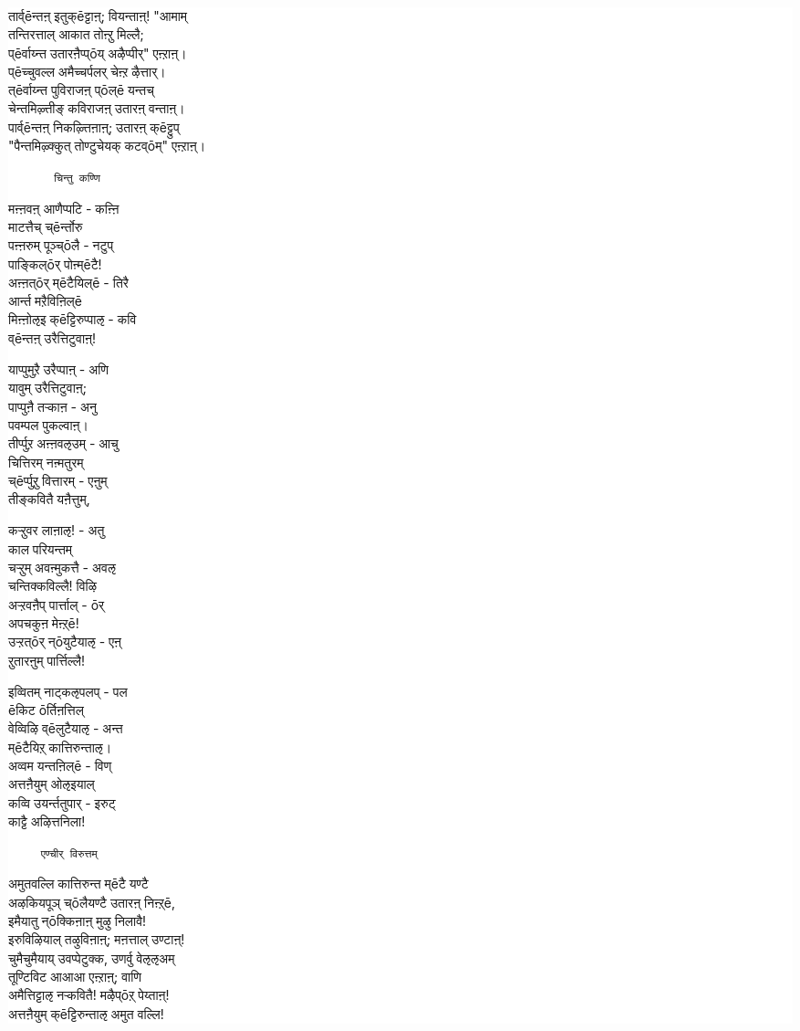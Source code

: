 तार्व्ēन्तऩ् इतुक्ēट्टाऩ्; वियन्ताऩ्! "आमाम्  
             तन्तिरत्ताल् आकात तोऩ्ऱु मिल्लै;  
प्ēर्वाय्न्त उतारऩैप्प्ōय् अऴैप्पीर्" एऩ्ऱाऩ्।  
            प्ēच्चुवल्ल अमैच्चर्पलर् चेऩ्ऱ ऴैत्तार्।  
त्ēर्वाय्न्त पुविराजऩ् प्ōल्ē यन्तच्  
            चेन्तमिऴ्त्तीङ् कविराजऩ् उतारऩ् वन्ताऩ्।  
पार्व्ēन्तऩ् निकऴ्त्तिऩाऩ्; उतारऩ् क्ēट्टुप्  
           "पैन्तमिऴ्क्कुत् तोण्टुचेयक् कटव्ōम्" एऩ्ऱाऩ्।  
    
           चिन्तु कण्णि  
    
मऩ्ऩवऩ् आणैप्पटि - कऩ्ऩि   
        माटत्तैच् च्ēर्न्तोरु   
पऩ्ऩरुम् पूञ्च्ōलै - नटुप्   
        पाङ्किल्ōर् पोऩ्म्ēटै!  
अऩ्ऩत्ōर् म्ēटैयिल्ē - तिरै   
        आर्न्त मऱैविऩिल्ē  
मिऩ्ऩोऌइ क्ēट्टिरुप्पाऌ - कवि   
        व्ēन्तऩ् उरैत्तिटुवाऩ्!  
    
याप्पुमुऱै उरैप्पाऩ् - अणि  
        यावुम् उरैत्तिटुवाऩ्;  
पाप्पुऩै तऱ्काऩ - अनु  
        पवम्पल पुकल्वाऩ्।  
तीर्प्पुऱ अऩ्ऩवऌउम् - आचु  
        चित्तिरम् नऩ्मतुरम्  
च्ēर्प्पुऱु वित्तारम् - एऩुम्  
        तीङ्कवितै यऩैत्तुम्,  
    
कऱ्ऱुवर लाऩाऌ! - अतु  
        काल परियन्तम्  
चऱ्ऱुम् अवऩ्मुकत्तै - अवऌ  
        चन्तिक्कविल्लै! विऴि  
अऱ्ऱवऩैप् पार्त्ताल् - ōर्  
        अपचकुऩ मेऩ्ऱ्ē!  
उऱ्ऱत्ōर् न्ōयुटैयाऌ - एऩ्  
        ऱुतारऩुम् पार्त्तिल्लै!  
    
इव्वितम् नाट्कऌपलप् - पल  
        ēकिट ōर्तिऩत्तिल्  
वेव्विऴि व्ēलुटैयाऌ - अन्त  
        म्ēटैयिऱ् कात्तिरुन्ताऌ।  
अव्वम यन्तऩिल्ē - विण्  
        अत्तऩैयुम् ओऌइयाल्  
कव्वि उयर्न्ततुपार् - इरुट्  
        काट्टै अऴित्तनिला!  
    
         एण्चीर् विरुत्तम्  
    
अमुतवल्लि कात्तिरुन्त म्ēटै यण्टै  
            अऴकियपूञ् च्ōलैयण्टै उतारऩ् निऩ्ऱ्ē,  
इमैयातु न्ōक्किऩाऩ् मुऴु निलावै!  
            इरुविऴियाल् तऴुविऩाऩ्; मऩत्ताल् उण्टाऩ्!  
चुमैचुमैयाय् उवप्पेटुक्क, उणर्वु वेऌऌअम्  
             तूण्टिविट आआआ एऩ्ऱाऩ्; वाणि  
अमैत्तिट्टाऌ नऱ्कवितै! मऴैप्ōऱ् पेय्ताऩ्!  
             अत्तऩैयुम् क्ēट्टिरुन्ताऌ अमुत वल्लि!  
    